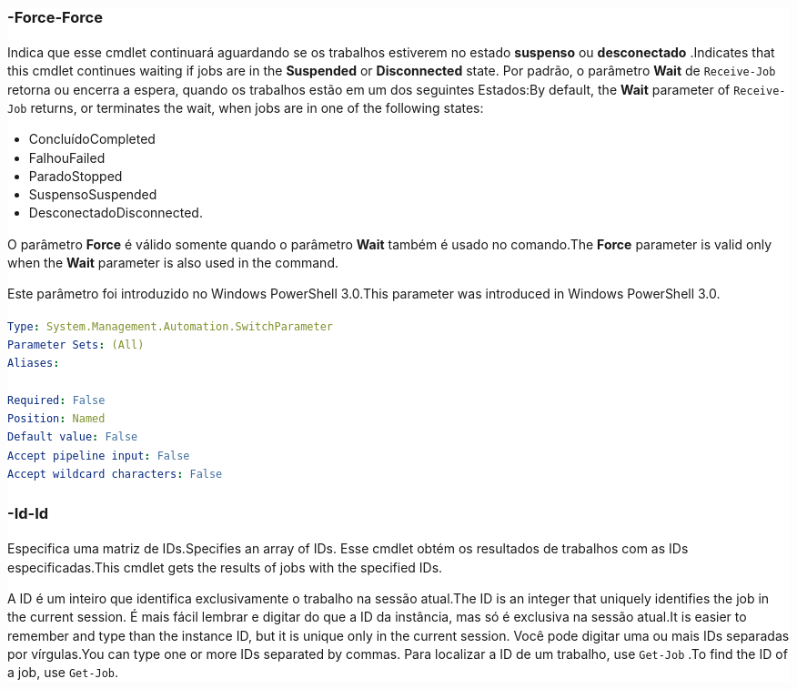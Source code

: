 ### <span data-ttu-id="efb9a-167">-Force</span><span class="sxs-lookup"><span data-stu-id="efb9a-167">-Force</span></span>

<span data-ttu-id="efb9a-168">Indica que esse cmdlet continuará aguardando se os trabalhos estiverem no estado **suspenso** ou **desconectado** .</span><span class="sxs-lookup"><span data-stu-id="efb9a-168">Indicates that this cmdlet continues waiting if jobs are in the **Suspended** or **Disconnected** state.</span></span> <span data-ttu-id="efb9a-169">Por padrão, o parâmetro **Wait** de `Receive-Job` retorna ou encerra a espera, quando os trabalhos estão em um dos seguintes Estados:</span><span class="sxs-lookup"><span data-stu-id="efb9a-169">By default, the **Wait** parameter of `Receive-Job` returns, or terminates the wait, when jobs are in one of the following states:</span></span>

- <span data-ttu-id="efb9a-170">Concluído</span><span class="sxs-lookup"><span data-stu-id="efb9a-170">Completed</span></span>
- <span data-ttu-id="efb9a-171">Falhou</span><span class="sxs-lookup"><span data-stu-id="efb9a-171">Failed</span></span>
- <span data-ttu-id="efb9a-172">Parado</span><span class="sxs-lookup"><span data-stu-id="efb9a-172">Stopped</span></span>
- <span data-ttu-id="efb9a-173">Suspenso</span><span class="sxs-lookup"><span data-stu-id="efb9a-173">Suspended</span></span>
- <span data-ttu-id="efb9a-174">Desconectado</span><span class="sxs-lookup"><span data-stu-id="efb9a-174">Disconnected.</span></span>

<span data-ttu-id="efb9a-175">O parâmetro **Force** é válido somente quando o parâmetro **Wait** também é usado no comando.</span><span class="sxs-lookup"><span data-stu-id="efb9a-175">The **Force** parameter is valid only when the **Wait** parameter is also used in the command.</span></span>

<span data-ttu-id="efb9a-176">Este parâmetro foi introduzido no Windows PowerShell 3.0.</span><span class="sxs-lookup"><span data-stu-id="efb9a-176">This parameter was introduced in Windows PowerShell 3.0.</span></span>

```yaml
Type: System.Management.Automation.SwitchParameter
Parameter Sets: (All)
Aliases:

Required: False
Position: Named
Default value: False
Accept pipeline input: False
Accept wildcard characters: False
```

### <span data-ttu-id="efb9a-177">-Id</span><span class="sxs-lookup"><span data-stu-id="efb9a-177">-Id</span></span>

<span data-ttu-id="efb9a-178">Especifica uma matriz de IDs.</span><span class="sxs-lookup"><span data-stu-id="efb9a-178">Specifies an array of IDs.</span></span>
<span data-ttu-id="efb9a-179">Esse cmdlet obtém os resultados de trabalhos com as IDs especificadas.</span><span class="sxs-lookup"><span data-stu-id="efb9a-179">This cmdlet gets the results of jobs with the specified IDs.</span></span>

<span data-ttu-id="efb9a-180">A ID é um inteiro que identifica exclusivamente o trabalho na sessão atual.</span><span class="sxs-lookup"><span data-stu-id="efb9a-180">The ID is an integer that uniquely identifies the job in the current session.</span></span>
<span data-ttu-id="efb9a-181">É mais fácil lembrar e digitar do que a ID da instância, mas só é exclusiva na sessão atual.</span><span class="sxs-lookup"><span data-stu-id="efb9a-181">It is easier to remember and type than the instance ID, but it is unique only in the current session.</span></span> <span data-ttu-id="efb9a-182">Você pode digitar uma ou mais IDs separadas por vírgulas.</span><span class="sxs-lookup"><span data-stu-id="efb9a-182">You can type one or more IDs separated by commas.</span></span>
<span data-ttu-id="efb9a-183">Para localizar a ID de um trabalho, use `Get-Job` .</span><span class="sxs-lookup"><span data-stu-id="efb9a-183">To find the ID of a job, use `Get-Job`.</span></span>
